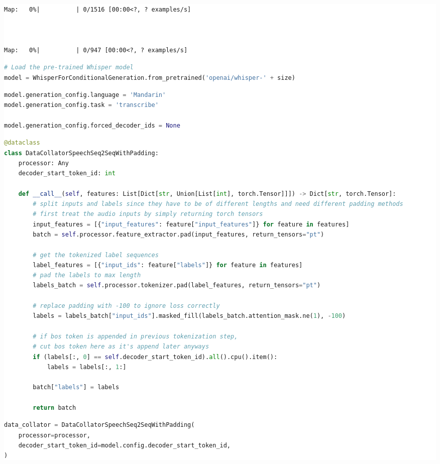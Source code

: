 
    Map:   0%|          | 0/1516 [00:00<?, ? examples/s]



    Map:   0%|          | 0/947 [00:00<?, ? examples/s]



```python
# Load the pre-trained Whisper model
model = WhisperForConditionalGeneration.from_pretrained('openai/whisper-' + size)
```


```python
model.generation_config.language = 'Mandarin'
model.generation_config.task = 'transcribe'

model.generation_config.forced_decoder_ids = None
```


```python
@dataclass
class DataCollatorSpeechSeq2SeqWithPadding:
    processor: Any
    decoder_start_token_id: int

    def __call__(self, features: List[Dict[str, Union[List[int], torch.Tensor]]]) -> Dict[str, torch.Tensor]:
        # split inputs and labels since they have to be of different lengths and need different padding methods
        # first treat the audio inputs by simply returning torch tensors
        input_features = [{"input_features": feature["input_features"]} for feature in features]
        batch = self.processor.feature_extractor.pad(input_features, return_tensors="pt")

        # get the tokenized label sequences
        label_features = [{"input_ids": feature["labels"]} for feature in features]
        # pad the labels to max length
        labels_batch = self.processor.tokenizer.pad(label_features, return_tensors="pt")

        # replace padding with -100 to ignore loss correctly
        labels = labels_batch["input_ids"].masked_fill(labels_batch.attention_mask.ne(1), -100)

        # if bos token is appended in previous tokenization step,
        # cut bos token here as it's append later anyways
        if (labels[:, 0] == self.decoder_start_token_id).all().cpu().item():
            labels = labels[:, 1:]

        batch["labels"] = labels

        return batch
```


```python
data_collator = DataCollatorSpeechSeq2SeqWithPadding(
    processor=processor,
    decoder_start_token_id=model.config.decoder_start_token_id,
)
```
